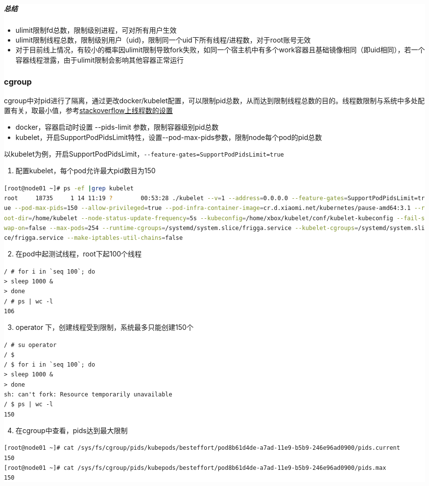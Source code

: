 ##### 总结
- ulimit限制fd总数，限制级别进程，可对所有用户生效
- ulimit限制线程总数，限制级别用户（uid)，限制同一个uid下所有线程/进程数，对于root账号无效
- 对于目前线上情况，有较小的概率因ulimit限制导致fork失败，如同一个宿主机中有多个work容器且基础镜像相同（即uid相同），若一个容器线程泄露，由于ulimit限制会影响其他容器正常运行

### cgroup
cgroup中对pid进行了隔离，通过更改docker/kubelet配置，可以限制pid总数，从而达到限制线程总数的目的。线程数限制与系统中多处配置有关，取最小值，参考[stackoverflow上线程数的设置](https://stackoverflow.com/questions/34452302/how-to-increase-maximum-number-of-jvm-threads-linux-64bit)

- docker，容器启动时设置 --pids-limit 参数，限制容器级别pid总数
- kubelet，开启SupportPodPidsLimit特性，设置--pod-max-pids参数，限制node每个pod的pid总数

以kubelet为例，开启SupportPodPidsLimit，`--feature-gates=SupportPodPidsLimit=true`

1. 配置kubelet，每个pod允许最大pid数目为150
```bash
[root@node01 ~]# ps -ef |grep kubelet
root     18735     1 14 11:19 ?        00:53:28 ./kubelet --v=1 --address=0.0.0.0 --feature-gates=SupportPodPidsLimit=true --pod-max-pids=150 --allow-privileged=true --pod-infra-container-image=cr.d.xiaomi.net/kubernetes/pause-amd64:3.1 --root-dir=/home/kubelet --node-status-update-frequency=5s --kubeconfig=/home/xbox/kubelet/conf/kubelet-kubeconfig --fail-swap-on=false --max-pods=254 --runtime-cgroups=/systemd/system.slice/frigga.service --kubelet-cgroups=/systemd/system.slice/frigga.service --make-iptables-util-chains=false
```

2. 在pod中起测试线程，root下起100个线程
```
/ # for i in `seq 100`; do
> sleep 1000 &
> done
/ # ps | wc -l
106
```

3. operator 下，创建线程受到限制，系统最多只能创建150个
```
/ # su operator
/ $ 
/ $ for i in `seq 100`; do
> sleep 1000 &
> done
sh: can't fork: Resource temporarily unavailable
/ $ ps | wc -l
150
```

4. 在cgroup中查看，pids达到最大限制
```
[root@node01 ~]# cat /sys/fs/cgroup/pids/kubepods/besteffort/pod8b61d4de-a7ad-11e9-b5b9-246e96ad0900/pids.current 
150
[root@node01 ~]# cat /sys/fs/cgroup/pids/kubepods/besteffort/pod8b61d4de-a7ad-11e9-b5b9-246e96ad0900/pids.max 
150
```
